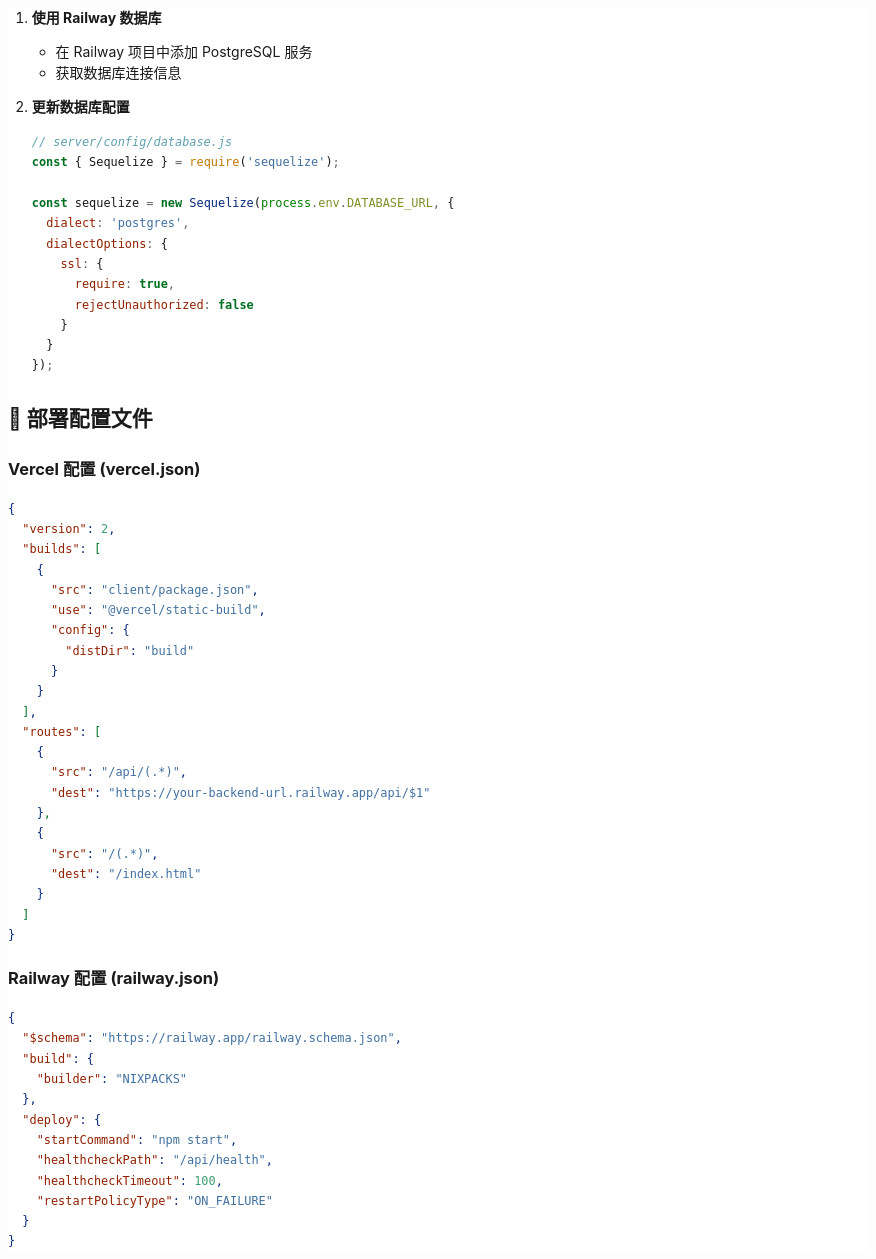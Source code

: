 1. **使用 Railway 数据库**
   - 在 Railway 项目中添加 PostgreSQL 服务
   - 获取数据库连接信息

2. **更新数据库配置**
   ```javascript
   // server/config/database.js
   const { Sequelize } = require('sequelize');
   
   const sequelize = new Sequelize(process.env.DATABASE_URL, {
     dialect: 'postgres',
     dialectOptions: {
       ssl: {
         require: true,
         rejectUnauthorized: false
       }
     }
   });
   ```

## 🔧 部署配置文件

### Vercel 配置 (vercel.json)
```json
{
  "version": 2,
  "builds": [
    {
      "src": "client/package.json",
      "use": "@vercel/static-build",
      "config": {
        "distDir": "build"
      }
    }
  ],
  "routes": [
    {
      "src": "/api/(.*)",
      "dest": "https://your-backend-url.railway.app/api/$1"
    },
    {
      "src": "/(.*)",
      "dest": "/index.html"
    }
  ]
}
```

### Railway 配置 (railway.json)
```json
{
  "$schema": "https://railway.app/railway.schema.json",
  "build": {
    "builder": "NIXPACKS"
  },
  "deploy": {
    "startCommand": "npm start",
    "healthcheckPath": "/api/health",
    "healthcheckTimeout": 100,
    "restartPolicyType": "ON_FAILURE"
  }
}
```
